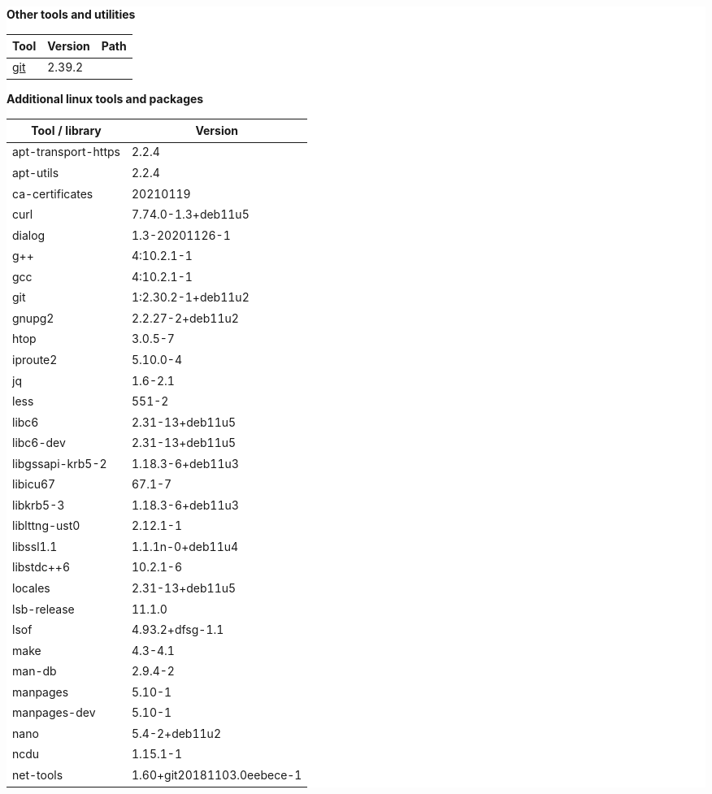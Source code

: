 
**Other tools and utilities**

| Tool | Version | Path |
|------|---------|------|
| [git](https://github.com/git/git) | 2.39.2 | 

**Additional linux tools and packages**

| Tool / library | Version |
|----------------|---------|
| apt-transport-https | 2.2.4 |
| apt-utils | 2.2.4 |
| ca-certificates | 20210119 |
| curl | 7.74.0-1.3+deb11u5 |
| dialog | 1.3-20201126-1 |
| g++ | 4:10.2.1-1 |
| gcc | 4:10.2.1-1 |
| git | 1:2.30.2-1+deb11u2 |
| gnupg2 | 2.2.27-2+deb11u2 |
| htop | 3.0.5-7 |
| iproute2 | 5.10.0-4 |
| jq | 1.6-2.1 |
| less | 551-2 |
| libc6 | 2.31-13+deb11u5 |
| libc6-dev | 2.31-13+deb11u5 |
| libgssapi-krb5-2 | 1.18.3-6+deb11u3 |
| libicu67 | 67.1-7 |
| libkrb5-3 | 1.18.3-6+deb11u3 |
| liblttng-ust0 | 2.12.1-1 |
| libssl1.1 | 1.1.1n-0+deb11u4 |
| libstdc++6 | 10.2.1-6 |
| locales | 2.31-13+deb11u5 |
| lsb-release | 11.1.0 |
| lsof | 4.93.2+dfsg-1.1 |
| make | 4.3-4.1 |
| man-db | 2.9.4-2 |
| manpages | 5.10-1 |
| manpages-dev | 5.10-1 |
| nano | 5.4-2+deb11u2 |
| ncdu | 1.15.1-1 |
| net-tools | 1.60+git20181103.0eebece-1 |